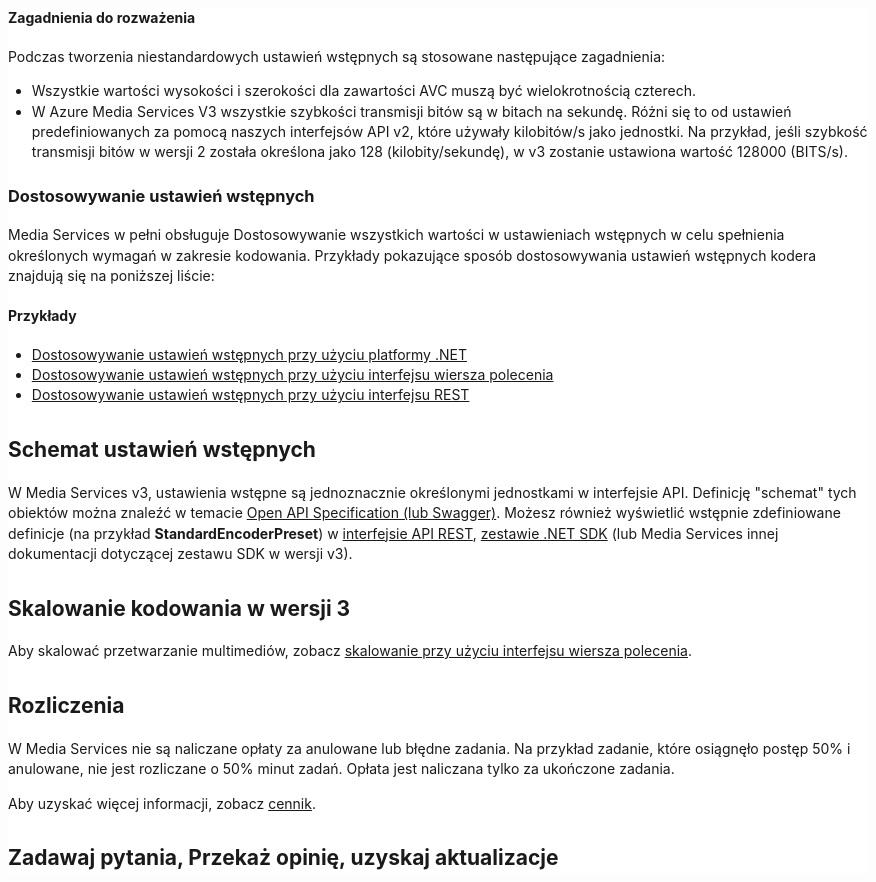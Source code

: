 #### <a name="considerations"></a>Zagadnienia do rozważenia

Podczas tworzenia niestandardowych ustawień wstępnych są stosowane następujące zagadnienia:

- Wszystkie wartości wysokości i szerokości dla zawartości AVC muszą być wielokrotnością czterech.
- W Azure Media Services V3 wszystkie szybkości transmisji bitów są w bitach na sekundę. Różni się to od ustawień predefiniowanych za pomocą naszych interfejsów API v2, które używały kilobitów/s jako jednostki. Na przykład, jeśli szybkość transmisji bitów w wersji 2 została określona jako 128 (kilobity/sekundę), w v3 zostanie ustawiona wartość 128000 (BITS/s).

### <a name="customizing-presets"></a>Dostosowywanie ustawień wstępnych

Media Services w pełni obsługuje Dostosowywanie wszystkich wartości w ustawieniach wstępnych w celu spełnienia określonych wymagań w zakresie kodowania. Przykłady pokazujące sposób dostosowywania ustawień wstępnych kodera znajdują się na poniższej liście:

#### <a name="examples"></a>Przykłady

- [Dostosowywanie ustawień wstępnych przy użyciu platformy .NET](customize-encoder-presets-how-to.md)
- [Dostosowywanie ustawień wstępnych przy użyciu interfejsu wiersza polecenia](custom-preset-cli-howto.md)
- [Dostosowywanie ustawień wstępnych przy użyciu interfejsu REST](custom-preset-rest-howto.md)

## <a name="preset-schema"></a>Schemat ustawień wstępnych

W Media Services v3, ustawienia wstępne są jednoznacznie określonymi jednostkami w interfejsie API. Definicję "schemat" tych obiektów można znaleźć w temacie [Open API Specification (lub Swagger)](https://github.com/Azure/azure-rest-api-specs/tree/master/specification/mediaservices/resource-manager/Microsoft.Media/stable/2018-07-01). Możesz również wyświetlić wstępnie zdefiniowane definicje (na przykład **StandardEncoderPreset**) w [interfejsie API REST](/rest/api/media/transforms/createorupdate#standardencoderpreset), [zestawie .NET SDK](/dotnet/api/microsoft.azure.management.media.models.standardencoderpreset?view=azure-dotnet) (lub Media Services innej dokumentacji dotyczącej zestawu SDK w wersji v3).

## <a name="scaling-encoding-in-v3"></a>Skalowanie kodowania w wersji 3

Aby skalować przetwarzanie multimediów, zobacz [skalowanie przy użyciu interfejsu wiersza polecenia](media-reserved-units-cli-how-to.md).

## <a name="billing"></a>Rozliczenia

W Media Services nie są naliczane opłaty za anulowane lub błędne zadania. Na przykład zadanie, które osiągnęło postęp 50% i anulowane, nie jest rozliczane o 50% minut zadań. Opłata jest naliczana tylko za ukończone zadania.

Aby uzyskać więcej informacji, zobacz [cennik](https://azure.microsoft.com/pricing/details/media-services/).

## <a name="ask-questions-give-feedback-get-updates"></a>Zadawaj pytania, Przekaż opinię, uzyskaj aktualizacje
